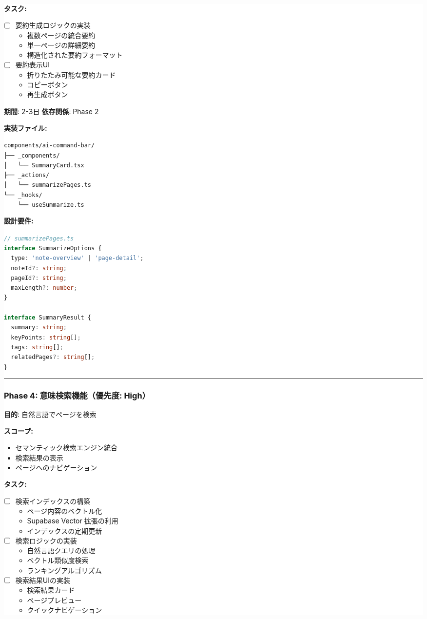 **タスク:**
- [ ] 要約生成ロジックの実装
  - 複数ページの統合要約
  - 単一ページの詳細要約
  - 構造化された要約フォーマット
- [ ] 要約表示UI
  - 折りたたみ可能な要約カード
  - コピーボタン
  - 再生成ボタン

**期間**: 2-3日
**依存関係**: Phase 2

**実装ファイル:**
```
components/ai-command-bar/
├── _components/
│   └── SummaryCard.tsx
├── _actions/
│   └── summarizePages.ts
└── _hooks/
    └── useSummarize.ts
```

**設計要件:**
```typescript
// summarizePages.ts
interface SummarizeOptions {
  type: 'note-overview' | 'page-detail';
  noteId?: string;
  pageId?: string;
  maxLength?: number;
}

interface SummaryResult {
  summary: string;
  keyPoints: string[];
  tags: string[];
  relatedPages?: string[];
}
```

---

### Phase 4: 意味検索機能（優先度: High）

**目的**: 自然言語でページを検索

**スコープ:**
- セマンティック検索エンジン統合
- 検索結果の表示
- ページへのナビゲーション

**タスク:**
- [ ] 検索インデックスの構築
  - ページ内容のベクトル化
  - Supabase Vector 拡張の利用
  - インデックスの定期更新
- [ ] 検索ロジックの実装
  - 自然言語クエリの処理
  - ベクトル類似度検索
  - ランキングアルゴリズム
- [ ] 検索結果UIの実装
  - 検索結果カード
  - ページプレビュー
  - クイックナビゲーション
